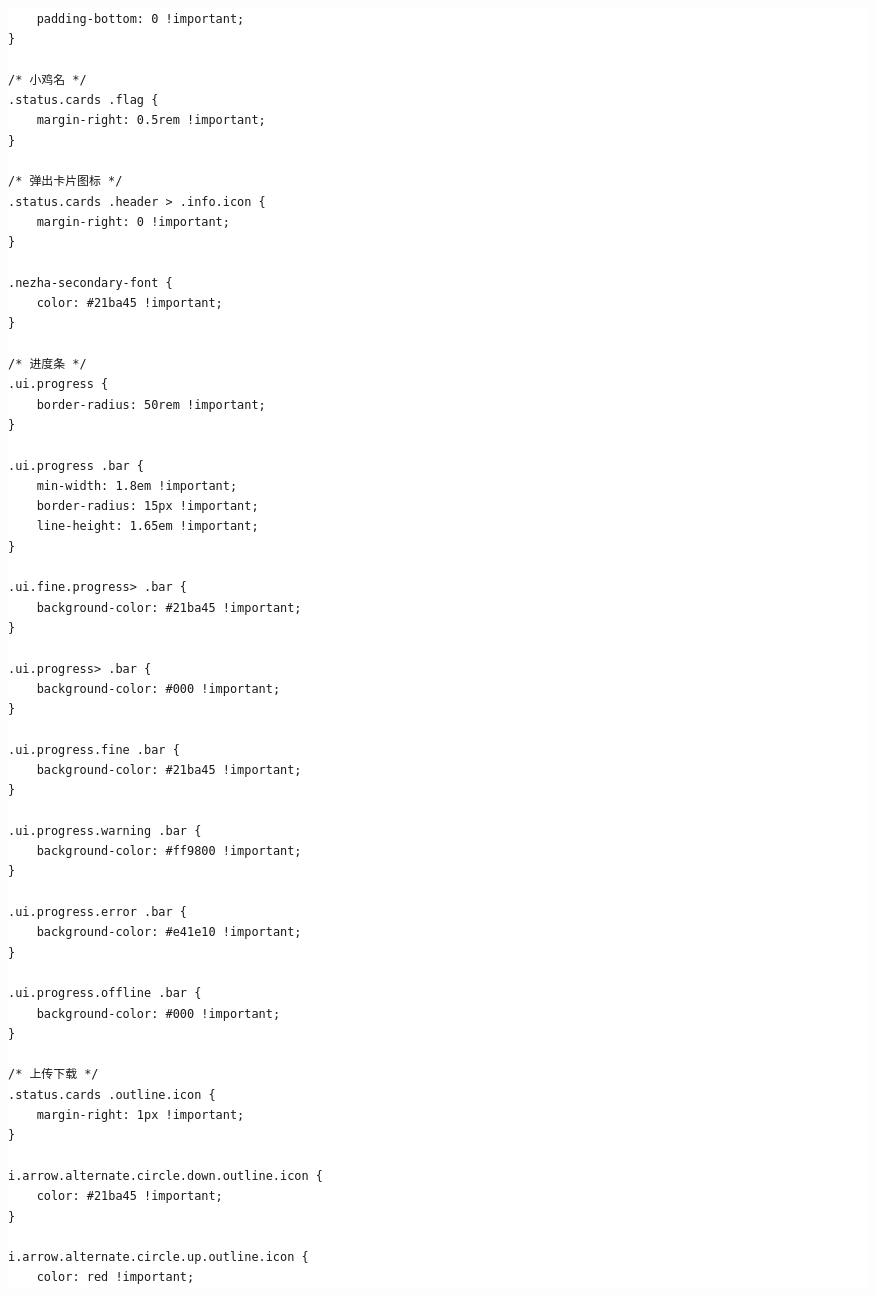 ```
    padding-bottom: 0 !important;
}

/* 小鸡名 */
.status.cards .flag {
    margin-right: 0.5rem !important;
}

/* 弹出卡片图标 */
.status.cards .header > .info.icon {
    margin-right: 0 !important;
}

.nezha-secondary-font {
    color: #21ba45 !important;
}

/* 进度条 */
.ui.progress {
    border-radius: 50rem !important;
}

.ui.progress .bar {
    min-width: 1.8em !important;
    border-radius: 15px !important;
    line-height: 1.65em !important;
}

.ui.fine.progress> .bar {
    background-color: #21ba45 !important;
}

.ui.progress> .bar {
    background-color: #000 !important;
}

.ui.progress.fine .bar {
    background-color: #21ba45 !important;
}

.ui.progress.warning .bar {
    background-color: #ff9800 !important;
}

.ui.progress.error .bar {
    background-color: #e41e10 !important;
}

.ui.progress.offline .bar {
    background-color: #000 !important;
}

/* 上传下载 */
.status.cards .outline.icon {
    margin-right: 1px !important;
}

i.arrow.alternate.circle.down.outline.icon {
    color: #21ba45 !important;
}

i.arrow.alternate.circle.up.outline.icon {
    color: red !important;
```